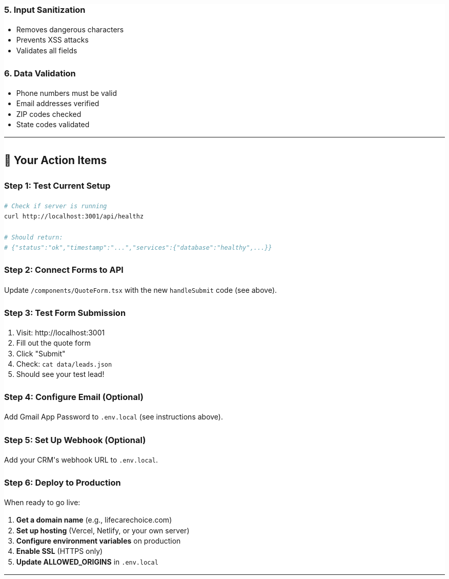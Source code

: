 ### **5. Input Sanitization**
- Removes dangerous characters
- Prevents XSS attacks
- Validates all fields

### **6. Data Validation**
- Phone numbers must be valid
- Email addresses verified
- ZIP codes checked
- State codes validated

---

## 🎯 Your Action Items

### **Step 1: Test Current Setup**

```bash
# Check if server is running
curl http://localhost:3001/api/healthz

# Should return:
# {"status":"ok","timestamp":"...","services":{"database":"healthy",...}}
```

### **Step 2: Connect Forms to API**

Update `/components/QuoteForm.tsx` with the new `handleSubmit` code (see above).

### **Step 3: Test Form Submission**

1. Visit: http://localhost:3001
2. Fill out the quote form
3. Click "Submit"
4. Check: `cat data/leads.json`
5. Should see your test lead!

### **Step 4: Configure Email (Optional)**

Add Gmail App Password to `.env.local` (see instructions above).

### **Step 5: Set Up Webhook (Optional)**

Add your CRM's webhook URL to `.env.local`.

### **Step 6: Deploy to Production**

When ready to go live:

1. **Get a domain name** (e.g., lifecarechoice.com)
2. **Set up hosting** (Vercel, Netlify, or your own server)
3. **Configure environment variables** on production
4. **Enable SSL** (HTTPS only)
5. **Update ALLOWED_ORIGINS** in `.env.local`

---